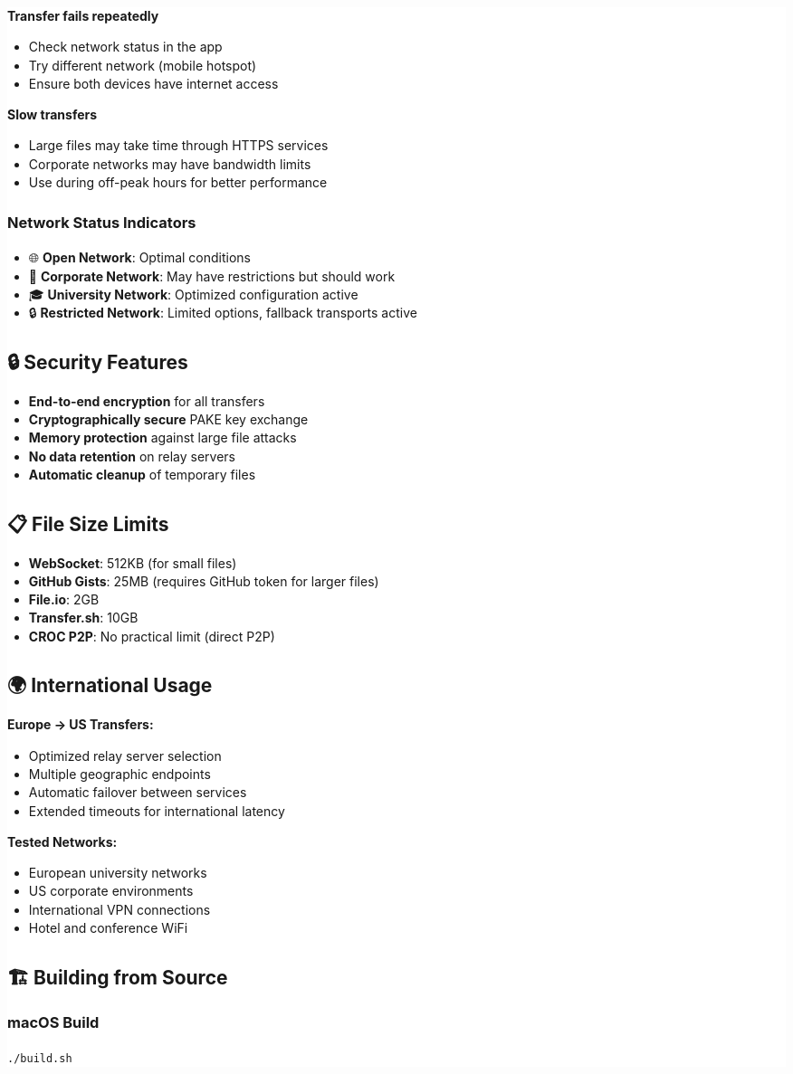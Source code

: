 **Transfer fails repeatedly**
- Check network status in the app
- Try different network (mobile hotspot)
- Ensure both devices have internet access

**Slow transfers**
- Large files may take time through HTTPS services
- Corporate networks may have bandwidth limits
- Use during off-peak hours for better performance

### Network Status Indicators

- 🌐 **Open Network**: Optimal conditions
- 🏢 **Corporate Network**: May have restrictions but should work
- 🎓 **University Network**: Optimized configuration active
- 🔒 **Restricted Network**: Limited options, fallback transports active

## 🔒 Security Features

- **End-to-end encryption** for all transfers
- **Cryptographically secure** PAKE key exchange
- **Memory protection** against large file attacks
- **No data retention** on relay servers
- **Automatic cleanup** of temporary files

## 📋 File Size Limits

- **WebSocket**: 512KB (for small files)
- **GitHub Gists**: 25MB (requires GitHub token for larger files)
- **File.io**: 2GB
- **Transfer.sh**: 10GB
- **CROC P2P**: No practical limit (direct P2P)

## 🌍 International Usage

**Europe → US Transfers:**
- Optimized relay server selection
- Multiple geographic endpoints
- Automatic failover between services
- Extended timeouts for international latency

**Tested Networks:**
- European university networks
- US corporate environments
- International VPN connections
- Hotel and conference WiFi

## 🏗 Building from Source

### macOS Build
```bash
./build.sh
```

